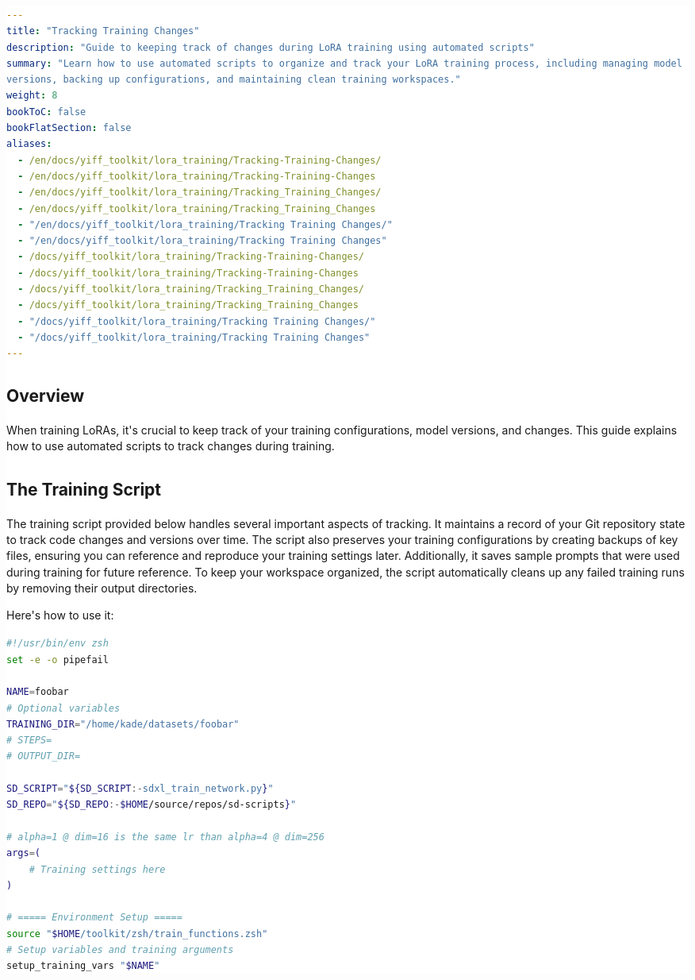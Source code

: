 ```yaml
---
title: "Tracking Training Changes"
description: "Guide to keeping track of changes during LoRA training using automated scripts"
summary: "Learn how to use automated scripts to organize and track your LoRA training process, including managing model versions, backing up configurations, and maintaining clean training workspaces."
weight: 8
bookToC: false
bookFlatSection: false
aliases:
  - /en/docs/yiff_toolkit/lora_training/Tracking-Training-Changes/
  - /en/docs/yiff_toolkit/lora_training/Tracking-Training-Changes
  - /en/docs/yiff_toolkit/lora_training/Tracking_Training_Changes/
  - /en/docs/yiff_toolkit/lora_training/Tracking_Training_Changes
  - "/en/docs/yiff_toolkit/lora_training/Tracking Training Changes/"
  - "/en/docs/yiff_toolkit/lora_training/Tracking Training Changes"
  - /docs/yiff_toolkit/lora_training/Tracking-Training-Changes/
  - /docs/yiff_toolkit/lora_training/Tracking-Training-Changes
  - /docs/yiff_toolkit/lora_training/Tracking_Training_Changes/
  - /docs/yiff_toolkit/lora_training/Tracking_Training_Changes
  - "/docs/yiff_toolkit/lora_training/Tracking Training Changes/"
  - "/docs/yiff_toolkit/lora_training/Tracking Training Changes"
---
```


## Overview

When training LoRAs, it's crucial to keep track of your training configurations, model versions, and changes. This guide explains how to use automated scripts to track changes during training.

## The Training Script

The training script provided below handles several important aspects of tracking. It maintains a record of your Git repository state to track code changes and versions over time. The script also preserves your training configurations by creating backups of key files, ensuring you can reference and reproduce your training settings later. Additionally, it saves sample prompts that were used during training for future reference. To keep your workspace organized, the script automatically cleans up any failed training runs by removing their output directories.

Here's how to use it:

```zsh
#!/usr/bin/env zsh
set -e -o pipefail

NAME=foobar
# Optional variables
TRAINING_DIR="/home/kade/datasets/foobar"
# STEPS=
# OUTPUT_DIR=

SD_SCRIPT="${SD_SCRIPT:-sdxl_train_network.py}"
SD_REPO="${SD_REPO:-$HOME/source/repos/sd-scripts}"

# alpha=1 @ dim=16 is the same lr than alpha=4 @ dim=256
args=(
    # Training settings here
)

# ===== Environment Setup =====
source "$HOME/toolkit/zsh/train_functions.zsh"
# Setup variables and training arguments
setup_training_vars "$NAME"
```
